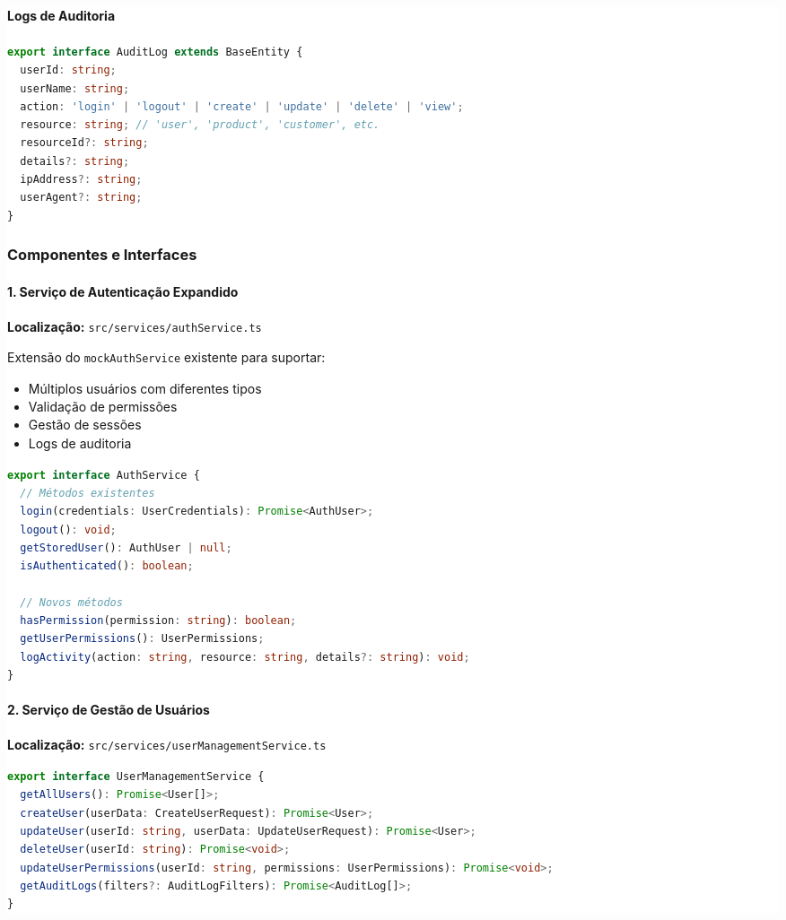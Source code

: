 #### Logs de Auditoria
```typescript
export interface AuditLog extends BaseEntity {
  userId: string;
  userName: string;
  action: 'login' | 'logout' | 'create' | 'update' | 'delete' | 'view';
  resource: string; // 'user', 'product', 'customer', etc.
  resourceId?: string;
  details?: string;
  ipAddress?: string;
  userAgent?: string;
}
```

### Componentes e Interfaces

#### 1. Serviço de Autenticação Expandido

**Localização:** `src/services/authService.ts`

Extensão do `mockAuthService` existente para suportar:
- Múltiplos usuários com diferentes tipos
- Validação de permissões
- Gestão de sessões
- Logs de auditoria

```typescript
export interface AuthService {
  // Métodos existentes
  login(credentials: UserCredentials): Promise<AuthUser>;
  logout(): void;
  getStoredUser(): AuthUser | null;
  isAuthenticated(): boolean;
  
  // Novos métodos
  hasPermission(permission: string): boolean;
  getUserPermissions(): UserPermissions;
  logActivity(action: string, resource: string, details?: string): void;
}
```

#### 2. Serviço de Gestão de Usuários

**Localização:** `src/services/userManagementService.ts`

```typescript
export interface UserManagementService {
  getAllUsers(): Promise<User[]>;
  createUser(userData: CreateUserRequest): Promise<User>;
  updateUser(userId: string, userData: UpdateUserRequest): Promise<User>;
  deleteUser(userId: string): Promise<void>;
  updateUserPermissions(userId: string, permissions: UserPermissions): Promise<void>;
  getAuditLogs(filters?: AuditLogFilters): Promise<AuditLog[]>;
}
```
